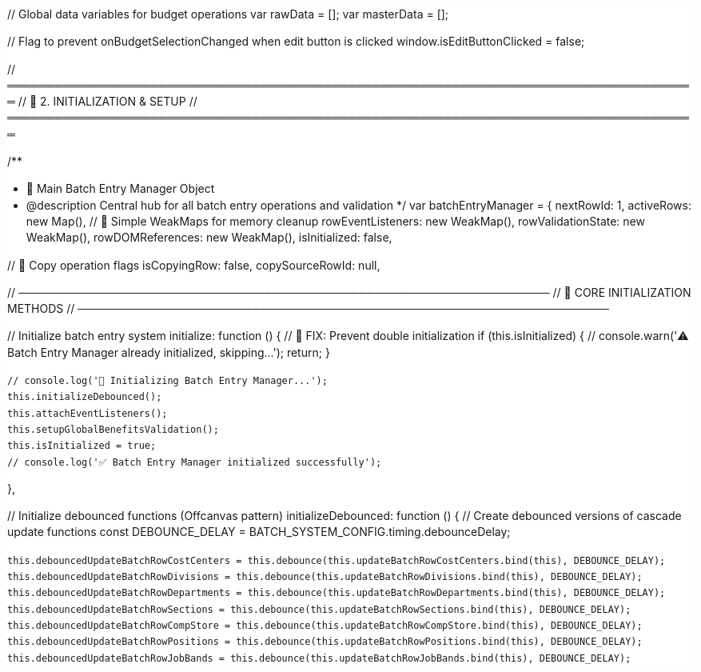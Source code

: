 // Global data variables for budget operations
var rawData = [];
var masterData = [];

// Flag to prevent onBudgetSelectionChanged when edit button is clicked
window.isEditButtonClicked = false;

// ═══════════════════════════════════════════════════════════════════════════════════════
// 🚀 2. INITIALIZATION & SETUP
// ═══════════════════════════════════════════════════════════════════════════════════════

/**
 * 🎯 Main Batch Entry Manager Object
 * @description Central hub for all batch entry operations and validation
 */
var batchEntryManager = {
  nextRowId: 1,
  activeRows: new Map(),
  // 🧹 Simple WeakMaps for memory cleanup
  rowEventListeners: new WeakMap(),
  rowValidationState: new WeakMap(),
  rowDOMReferences: new WeakMap(),
  isInitialized: false,

  // 🔄 Copy operation flags
  isCopyingRow: false,
  copySourceRowId: null,

  // ───────────────────────────────────────────────────────────────────
  // 🔧 CORE INITIALIZATION METHODS
  // ───────────────────────────────────────────────────────────────────

  // Initialize batch entry system
  initialize: function () {
    // 🔧 FIX: Prevent double initialization
    if (this.isInitialized) {
      // console.warn('⚠️ Batch Entry Manager already initialized, skipping...');
      return;
    }

    // console.log('🚀 Initializing Batch Entry Manager...');
    this.initializeDebounced();
    this.attachEventListeners();
    this.setupGlobalBenefitsValidation();
    this.isInitialized = true;
    // console.log('✅ Batch Entry Manager initialized successfully');
  },

  // Initialize debounced functions (Offcanvas pattern)
  initializeDebounced: function () {
    // Create debounced versions of cascade update functions
    const DEBOUNCE_DELAY = BATCH_SYSTEM_CONFIG.timing.debounceDelay;

    this.debouncedUpdateBatchRowCostCenters = this.debounce(this.updateBatchRowCostCenters.bind(this), DEBOUNCE_DELAY);
    this.debouncedUpdateBatchRowDivisions = this.debounce(this.updateBatchRowDivisions.bind(this), DEBOUNCE_DELAY);
    this.debouncedUpdateBatchRowDepartments = this.debounce(this.updateBatchRowDepartments.bind(this), DEBOUNCE_DELAY);
    this.debouncedUpdateBatchRowSections = this.debounce(this.updateBatchRowSections.bind(this), DEBOUNCE_DELAY);
    this.debouncedUpdateBatchRowCompStore = this.debounce(this.updateBatchRowCompStore.bind(this), DEBOUNCE_DELAY);
    this.debouncedUpdateBatchRowPositions = this.debounce(this.updateBatchRowPositions.bind(this), DEBOUNCE_DELAY);
    this.debouncedUpdateBatchRowJobBands = this.debounce(this.updateBatchRowJobBands.bind(this), DEBOUNCE_DELAY);